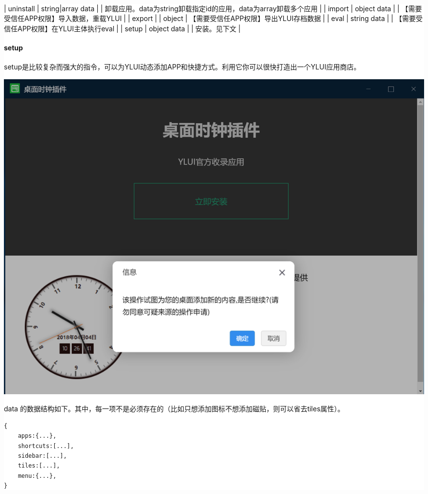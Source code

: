 | uninstall | string\|array data | | 卸载应用。data为string卸载指定id的应用，data为array卸载多个应用 |
| import | object data | | 【需要受信任APP权限】导入数据，重载YLUI |
| export |  | object | 【需要受信任APP权限】导出YLUI存档数据 |
| eval | string data | | 【需要受信任APP权限】在YLUI主体执行eval |
| setup | object data | | 安装。见下文 |

#### setup

setup是比较复杂而强大的指令，可以为YLUI动态添加APP和快捷方式。利用它你可以很快打造出一个YLUI应用商店。



![](../assets/7.png)



data 的数据结构如下。其中，每一项不是必须存在的（比如只想添加图标不想添加磁贴，则可以省去tiles属性）。

```
{
    apps:{...},
    shortcuts:[...],
    sidebar:[...],
    tiles:[...],
    menu:{...},
}
```
